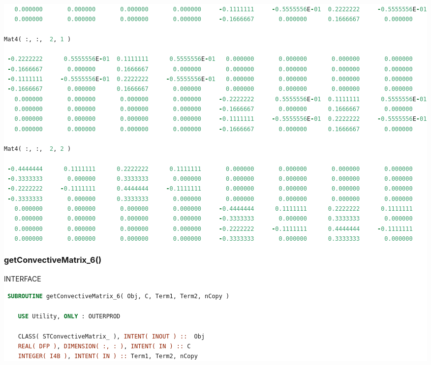 ```fortran
   0.000000       0.000000       0.000000       0.000000     -0.1111111     -0.5555556E-01  0.2222222     -0.5555556E-01
   0.000000       0.000000       0.000000       0.000000     -0.1666667       0.000000      0.1666667       0.000000

Mat4( :, :,  2, 1 )

 -0.2222222      0.5555556E-01  0.1111111      0.5555556E-01   0.000000       0.000000       0.000000       0.000000
 -0.1666667       0.000000      0.1666667       0.000000       0.000000       0.000000       0.000000       0.000000
 -0.1111111     -0.5555556E-01  0.2222222     -0.5555556E-01   0.000000       0.000000       0.000000       0.000000
 -0.1666667       0.000000      0.1666667       0.000000       0.000000       0.000000       0.000000       0.000000
   0.000000       0.000000       0.000000       0.000000     -0.2222222      0.5555556E-01  0.1111111      0.5555556E-01
   0.000000       0.000000       0.000000       0.000000     -0.1666667       0.000000      0.1666667       0.000000
   0.000000       0.000000       0.000000       0.000000     -0.1111111     -0.5555556E-01  0.2222222     -0.5555556E-01
   0.000000       0.000000       0.000000       0.000000     -0.1666667       0.000000      0.1666667       0.000000

Mat4( :, :,  2, 2 )

 -0.4444444      0.1111111      0.2222222      0.1111111       0.000000       0.000000       0.000000       0.000000
 -0.3333333       0.000000      0.3333333       0.000000       0.000000       0.000000       0.000000       0.000000
 -0.2222222     -0.1111111      0.4444444     -0.1111111       0.000000       0.000000       0.000000       0.000000
 -0.3333333       0.000000      0.3333333       0.000000       0.000000       0.000000       0.000000       0.000000
   0.000000       0.000000       0.000000       0.000000     -0.4444444      0.1111111      0.2222222      0.1111111
   0.000000       0.000000       0.000000       0.000000     -0.3333333       0.000000      0.3333333       0.000000
   0.000000       0.000000       0.000000       0.000000     -0.2222222     -0.1111111      0.4444444     -0.1111111
   0.000000       0.000000       0.000000       0.000000     -0.3333333       0.000000      0.3333333       0.000000
```

### getConvectiveMatrix_6()

INTERFACE

```fortran
 SUBROUTINE getConvectiveMatrix_6( Obj, C, Term1, Term2, nCopy )

    USE Utility, ONLY : OUTERPROD

    CLASS( STConvectiveMatrix_ ), INTENT( INOUT ) ::  Obj
    REAL( DFP ), DIMENSION( :, : ), INTENT( IN ) :: C
    INTEGER( I4B ), INTENT( IN ) :: Term1, Term2, nCopy
```
